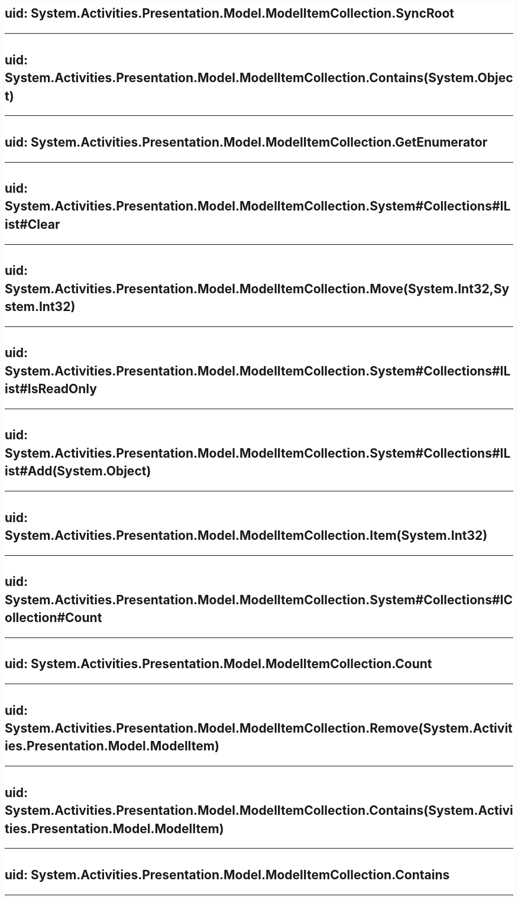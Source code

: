 uid: System.Activities.Presentation.Model.ModelItemCollection.SyncRoot
---

---
uid: System.Activities.Presentation.Model.ModelItemCollection.Contains(System.Object)
---

---
uid: System.Activities.Presentation.Model.ModelItemCollection.GetEnumerator
---

---
uid: System.Activities.Presentation.Model.ModelItemCollection.System#Collections#IList#Clear
---

---
uid: System.Activities.Presentation.Model.ModelItemCollection.Move(System.Int32,System.Int32)
---

---
uid: System.Activities.Presentation.Model.ModelItemCollection.System#Collections#IList#IsReadOnly
---

---
uid: System.Activities.Presentation.Model.ModelItemCollection.System#Collections#IList#Add(System.Object)
---

---
uid: System.Activities.Presentation.Model.ModelItemCollection.Item(System.Int32)
---

---
uid: System.Activities.Presentation.Model.ModelItemCollection.System#Collections#ICollection#Count
---

---
uid: System.Activities.Presentation.Model.ModelItemCollection.Count
---

---
uid: System.Activities.Presentation.Model.ModelItemCollection.Remove(System.Activities.Presentation.Model.ModelItem)
---

---
uid: System.Activities.Presentation.Model.ModelItemCollection.Contains(System.Activities.Presentation.Model.ModelItem)
---

---
uid: System.Activities.Presentation.Model.ModelItemCollection.Contains
---

---